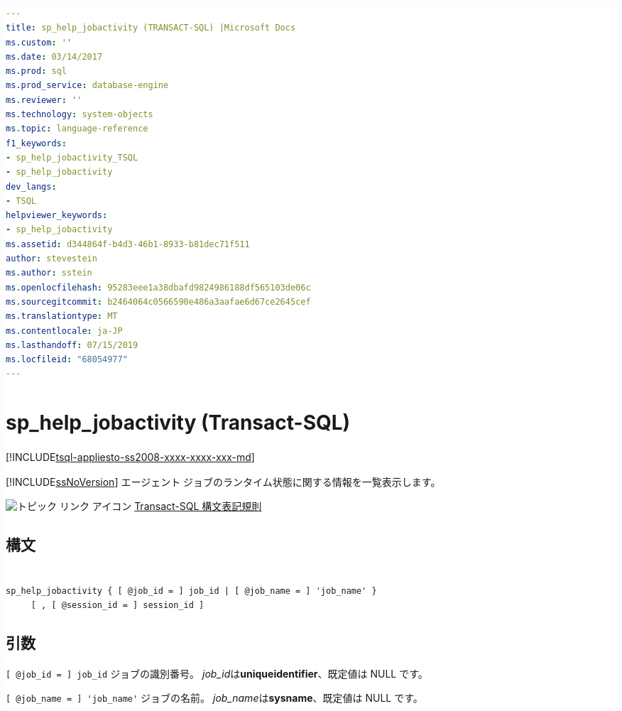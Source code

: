 ```yaml
---
title: sp_help_jobactivity (TRANSACT-SQL) |Microsoft Docs
ms.custom: ''
ms.date: 03/14/2017
ms.prod: sql
ms.prod_service: database-engine
ms.reviewer: ''
ms.technology: system-objects
ms.topic: language-reference
f1_keywords:
- sp_help_jobactivity_TSQL
- sp_help_jobactivity
dev_langs:
- TSQL
helpviewer_keywords:
- sp_help_jobactivity
ms.assetid: d344864f-b4d3-46b1-8933-b81dec71f511
author: stevestein
ms.author: sstein
ms.openlocfilehash: 95283eee1a38dbafd9824986188df565103de06c
ms.sourcegitcommit: b2464064c0566590e486a3aafae6d67ce2645cef
ms.translationtype: MT
ms.contentlocale: ja-JP
ms.lasthandoff: 07/15/2019
ms.locfileid: "68054977"
---
```

# <a name="sphelpjobactivity-transact-sql"></a>sp_help_jobactivity (Transact-SQL)
[!INCLUDE[tsql-appliesto-ss2008-xxxx-xxxx-xxx-md](../../includes/tsql-appliesto-ss2008-xxxx-xxxx-xxx-md.md)]

  [!INCLUDE[ssNoVersion](../../includes/ssnoversion-md.md)] エージェント ジョブのランタイム状態に関する情報を一覧表示します。  
  
 ![トピック リンク アイコン](../../database-engine/configure-windows/media/topic-link.gif "トピック リンク アイコン") [Transact-SQL 構文表記規則](../../t-sql/language-elements/transact-sql-syntax-conventions-transact-sql.md)  
  
## <a name="syntax"></a>構文  
  
```  
  
sp_help_jobactivity { [ @job_id = ] job_id | [ @job_name = ] 'job_name' }  
     [ , [ @session_id = ] session_id ]  
```  
  
## <a name="arguments"></a>引数  
`[ @job_id = ] job_id` ジョブの識別番号。 *job_id*は**uniqueidentifier**、既定値は NULL です。  
  
`[ @job_name = ] 'job_name'` ジョブの名前。 *job_name*は**sysname**、既定値は NULL です。  
  